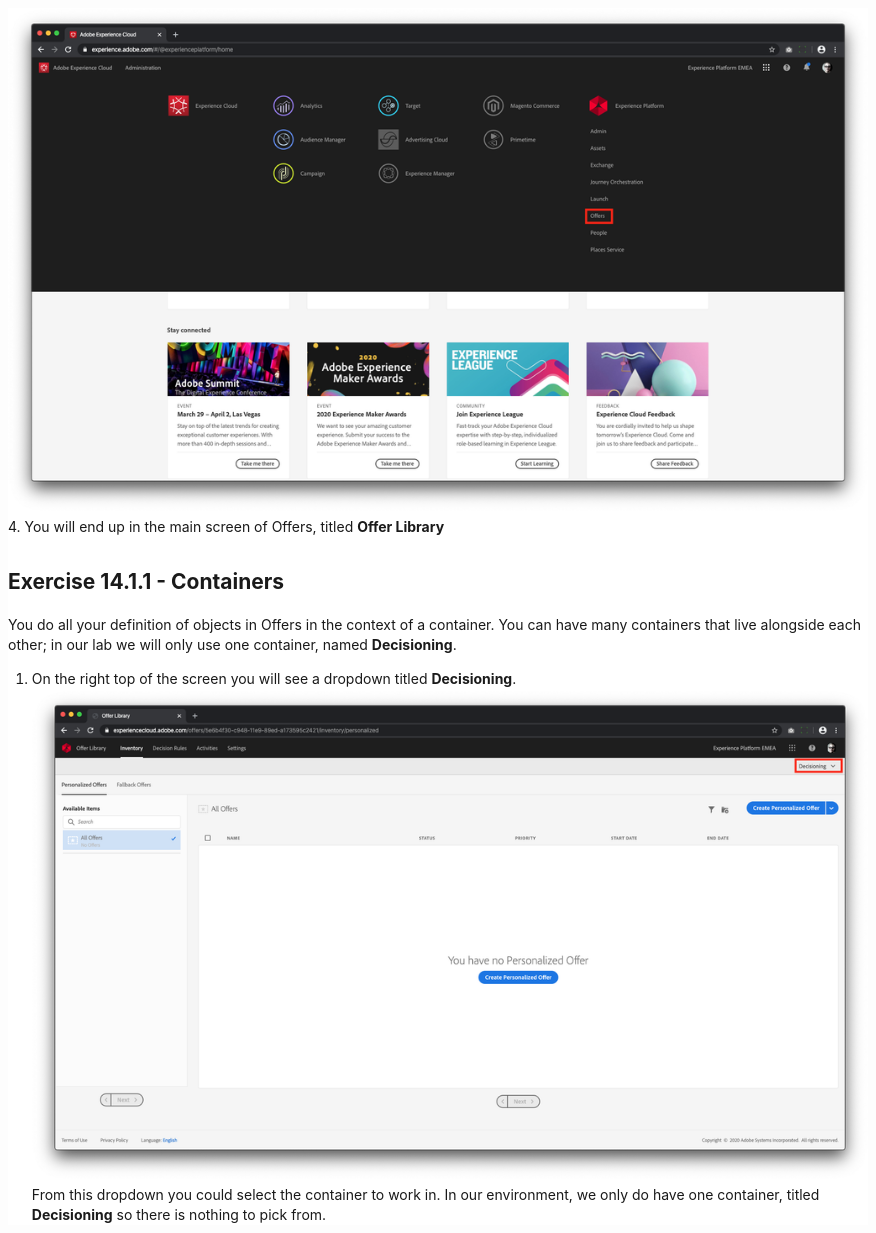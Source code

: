 ![Select Offers](./images/selectoffers.png)
4. You will end up in the main screen of Offers, titled **Offer Library**

## Exercise 14.1.1 - Containers

You do all your definition of objects in Offers in the context of a container. You can have many containers that live alongside each other; in our lab we will only use one container, named **Decisioning**.

1. On the right top of the screen you will see a dropdown titled **Decisioning**.
![Offer Library Main Screen](./images/offerlibrarymainscreen.png)
From this dropdown you could select the container to work in. In our environment, we only do have one container, titled **Decisioning** so there is nothing to pick from.